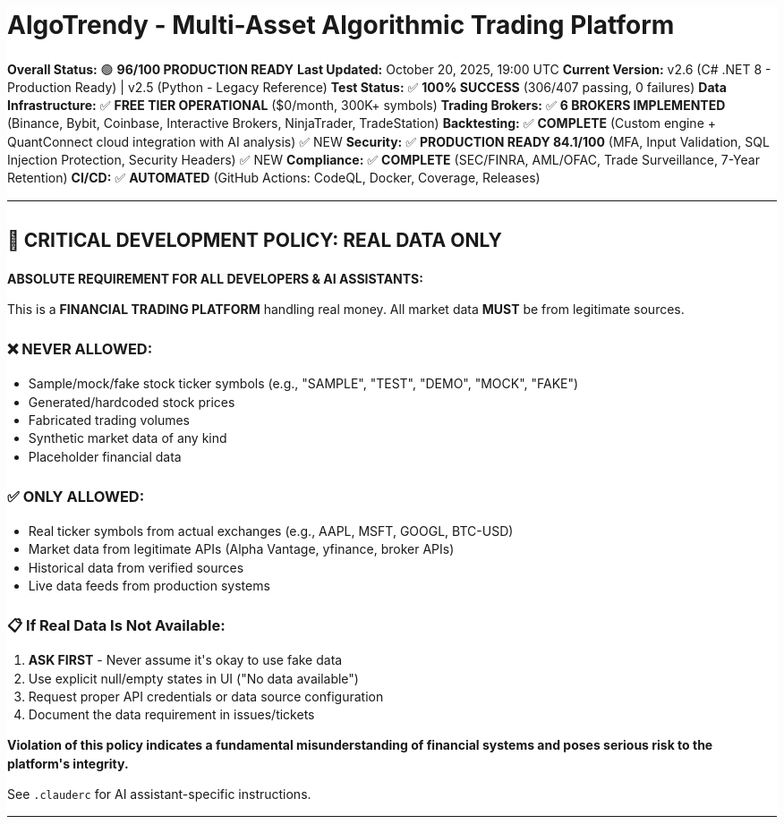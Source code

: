 # AlgoTrendy - Multi-Asset Algorithmic Trading Platform

**Overall Status:** 🟢 **96/100 PRODUCTION READY**
**Last Updated:** October 20, 2025, 19:00 UTC
**Current Version:** v2.6 (C# .NET 8 - Production Ready) | v2.5 (Python - Legacy Reference)
**Test Status:** ✅ **100% SUCCESS** (306/407 passing, 0 failures)
**Data Infrastructure:** ✅ **FREE TIER OPERATIONAL** ($0/month, 300K+ symbols)
**Trading Brokers:** ✅ **6 BROKERS IMPLEMENTED** (Binance, Bybit, Coinbase, Interactive Brokers, NinjaTrader, TradeStation)
**Backtesting:** ✅ **COMPLETE** (Custom engine + QuantConnect cloud integration with AI analysis) ✅ NEW
**Security:** ✅ **PRODUCTION READY 84.1/100** (MFA, Input Validation, SQL Injection Protection, Security Headers) ✅ NEW
**Compliance:** ✅ **COMPLETE** (SEC/FINRA, AML/OFAC, Trade Surveillance, 7-Year Retention)
**CI/CD:** ✅ **AUTOMATED** (GitHub Actions: CodeQL, Docker, Coverage, Releases)

---

## 🚨 CRITICAL DEVELOPMENT POLICY: REAL DATA ONLY

**ABSOLUTE REQUIREMENT FOR ALL DEVELOPERS & AI ASSISTANTS:**

This is a **FINANCIAL TRADING PLATFORM** handling real money. All market data **MUST** be from legitimate sources.

### ❌ NEVER ALLOWED:
- Sample/mock/fake stock ticker symbols (e.g., "SAMPLE", "TEST", "DEMO", "MOCK", "FAKE")
- Generated/hardcoded stock prices
- Fabricated trading volumes
- Synthetic market data of any kind
- Placeholder financial data

### ✅ ONLY ALLOWED:
- Real ticker symbols from actual exchanges (e.g., AAPL, MSFT, GOOGL, BTC-USD)
- Market data from legitimate APIs (Alpha Vantage, yfinance, broker APIs)
- Historical data from verified sources
- Live data feeds from production systems

### 📋 If Real Data Is Not Available:
1. **ASK FIRST** - Never assume it's okay to use fake data
2. Use explicit null/empty states in UI ("No data available")
3. Request proper API credentials or data source configuration
4. Document the data requirement in issues/tickets

**Violation of this policy indicates a fundamental misunderstanding of financial systems and poses serious risk to the platform's integrity.**

See `.clauderc` for AI assistant-specific instructions.

---
